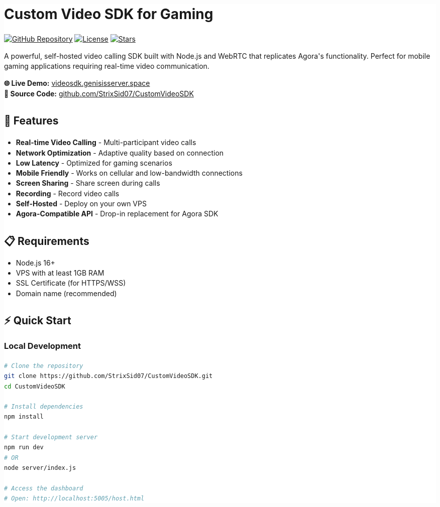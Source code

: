 # Custom Video SDK for Gaming

[![GitHub Repository](https://img.shields.io/badge/GitHub-StrixSid07%2FCustomVideoSDK-blue?logo=github)](https://github.com/StrixSid07/CustomVideoSDK)
[![License](https://img.shields.io/badge/License-MIT-green.svg)](https://github.com/StrixSid07/CustomVideoSDK/blob/main/LICENSE)
[![Stars](https://img.shields.io/github/stars/StrixSid07/CustomVideoSDK?style=social)](https://github.com/StrixSid07/CustomVideoSDK)

A powerful, self-hosted video calling SDK built with Node.js and WebRTC that replicates Agora's functionality. Perfect for mobile gaming applications requiring real-time video communication.

**🌐 Live Demo:** [videosdk.genisisserver.space](https://videosdk.genisisserver.space)  
**📁 Source Code:** [github.com/StrixSid07/CustomVideoSDK](https://github.com/StrixSid07/CustomVideoSDK)

## 🚀 Features

- **Real-time Video Calling** - Multi-participant video calls
- **Network Optimization** - Adaptive quality based on connection
- **Low Latency** - Optimized for gaming scenarios
- **Mobile Friendly** - Works on cellular and low-bandwidth connections
- **Screen Sharing** - Share screen during calls
- **Recording** - Record video calls
- **Self-Hosted** - Deploy on your own VPS
- **Agora-Compatible API** - Drop-in replacement for Agora SDK

## 📋 Requirements

- Node.js 16+
- VPS with at least 1GB RAM
- SSL Certificate (for HTTPS/WSS)
- Domain name (recommended)

## ⚡ **Quick Start**

### **Local Development**
```bash
# Clone the repository
git clone https://github.com/StrixSid07/CustomVideoSDK.git
cd CustomVideoSDK

# Install dependencies
npm install

# Start development server
npm run dev
# OR
node server/index.js

# Access the dashboard
# Open: http://localhost:5005/host.html
```
